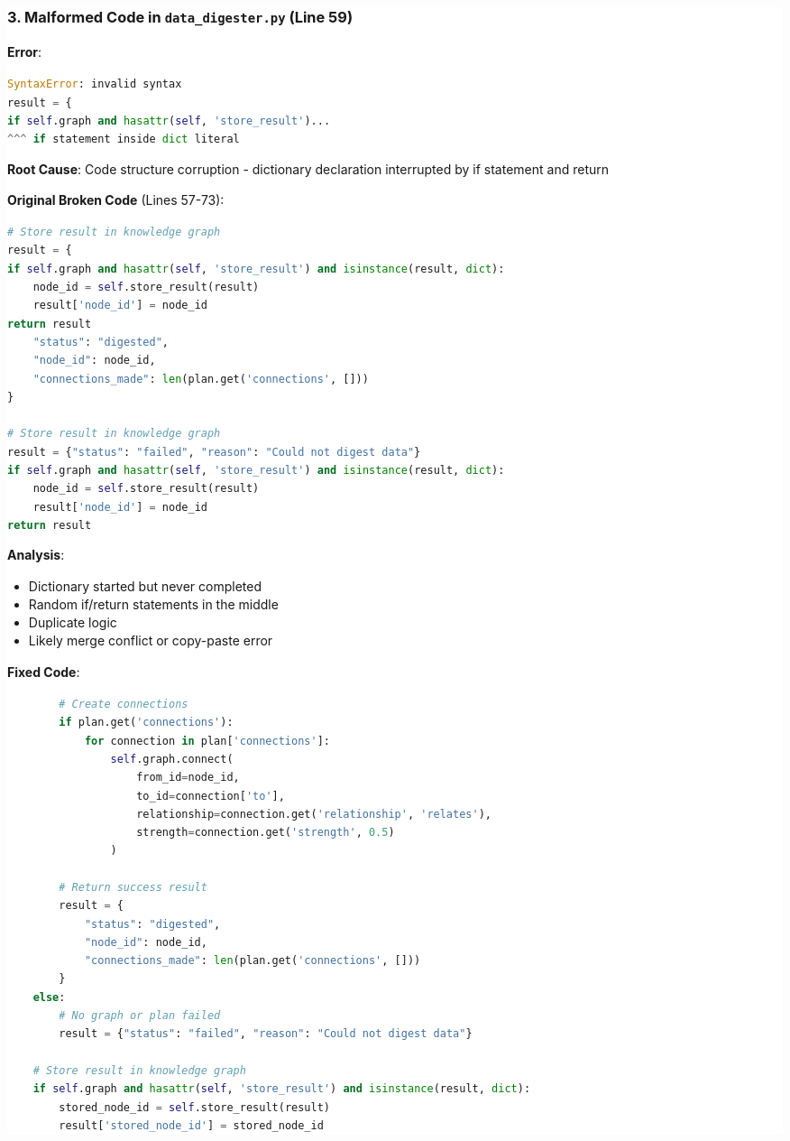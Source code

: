 
### 3. Malformed Code in `data_digester.py` (Line 59)

**Error**:
```python
SyntaxError: invalid syntax
result = {
if self.graph and hasattr(self, 'store_result')...
^^^ if statement inside dict literal
```

**Root Cause**: Code structure corruption - dictionary declaration interrupted by if statement and return

**Original Broken Code** (Lines 57-73):
```python
# Store result in knowledge graph
result = {
if self.graph and hasattr(self, 'store_result') and isinstance(result, dict):
    node_id = self.store_result(result)
    result['node_id'] = node_id
return result
    "status": "digested",
    "node_id": node_id,
    "connections_made": len(plan.get('connections', []))
}

# Store result in knowledge graph
result = {"status": "failed", "reason": "Could not digest data"}
if self.graph and hasattr(self, 'store_result') and isinstance(result, dict):
    node_id = self.store_result(result)
    result['node_id'] = node_id
return result
```

**Analysis**:
- Dictionary started but never completed
- Random if/return statements in the middle
- Duplicate logic
- Likely merge conflict or copy-paste error

**Fixed Code**:
```python
        # Create connections
        if plan.get('connections'):
            for connection in plan['connections']:
                self.graph.connect(
                    from_id=node_id,
                    to_id=connection['to'],
                    relationship=connection.get('relationship', 'relates'),
                    strength=connection.get('strength', 0.5)
                )

        # Return success result
        result = {
            "status": "digested",
            "node_id": node_id,
            "connections_made": len(plan.get('connections', []))
        }
    else:
        # No graph or plan failed
        result = {"status": "failed", "reason": "Could not digest data"}

    # Store result in knowledge graph
    if self.graph and hasattr(self, 'store_result') and isinstance(result, dict):
        stored_node_id = self.store_result(result)
        result['stored_node_id'] = stored_node_id
```